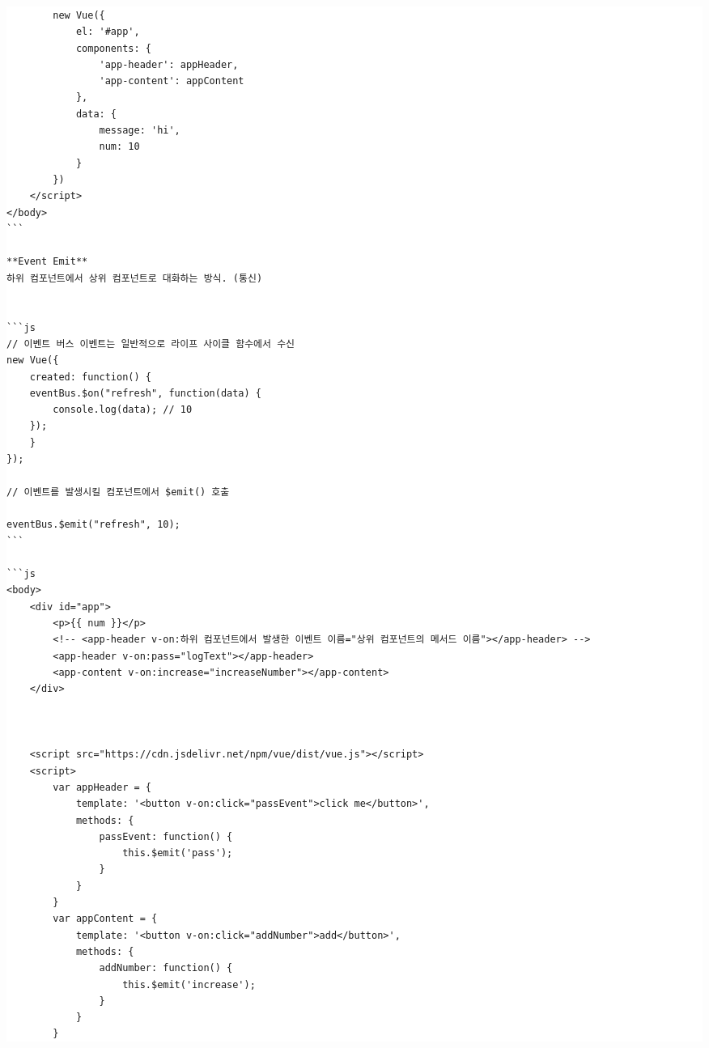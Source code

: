            new Vue({
                el: '#app',
                components: {
                    'app-header': appHeader,
                    'app-content': appContent
                },
                data: {
                    message: 'hi',
                    num: 10
                }
            })
        </script>
    </body>
    ```

    **Event Emit**
    하위 컴포넌트에서 상위 컴포넌트로 대화하는 방식. (통신)


    ```js
    // 이벤트 버스 이벤트는 일반적으로 라이프 사이클 함수에서 수신
    new Vue({
        created: function() {
        eventBus.$on("refresh", function(data) {
            console.log(data); // 10
        });
        }
    });

    // 이벤트를 발생시킬 컴포넌트에서 $emit() 호출

    eventBus.$emit("refresh", 10);
    ```

    ```js
    <body>
        <div id="app">
            <p>{{ num }}</p>
            <!-- <app-header v-on:하위 컴포넌트에서 발생한 이벤트 이름="상위 컴포넌트의 메서드 이름"></app-header> -->
            <app-header v-on:pass="logText"></app-header>
            <app-content v-on:increase="increaseNumber"></app-content>
        </div>



        <script src="https://cdn.jsdelivr.net/npm/vue/dist/vue.js"></script>
        <script>
            var appHeader = {
                template: '<button v-on:click="passEvent">click me</button>',
                methods: {
                    passEvent: function() {
                        this.$emit('pass');
                    }
                }
            }
            var appContent = {
                template: '<button v-on:click="addNumber">add</button>',
                methods: {
                    addNumber: function() {
                        this.$emit('increase');
                    }
                }
            }
